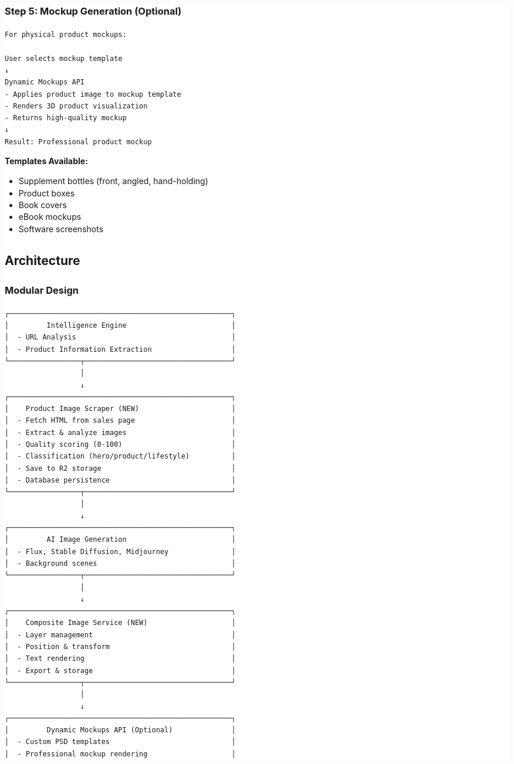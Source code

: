 ### Step 5: Mockup Generation (Optional)
```
For physical product mockups:

User selects mockup template
↓
Dynamic Mockups API
- Applies product image to mockup template
- Renders 3D product visualization
- Returns high-quality mockup
↓
Result: Professional product mockup
```

**Templates Available:**
- Supplement bottles (front, angled, hand-holding)
- Product boxes
- Book covers
- eBook mockups
- Software screenshots

## Architecture

### Modular Design
```
┌─────────────────────────────────────────────────────┐
│         Intelligence Engine                         │
│  - URL Analysis                                     │
│  - Product Information Extraction                   │
└─────────────────┬───────────────────────────────────┘
                  │
                  ↓
┌─────────────────────────────────────────────────────┐
│    Product Image Scraper (NEW)                      │
│  - Fetch HTML from sales page                       │
│  - Extract & analyze images                         │
│  - Quality scoring (0-100)                          │
│  - Classification (hero/product/lifestyle)          │
│  - Save to R2 storage                               │
│  - Database persistence                             │
└─────────────────┬───────────────────────────────────┘
                  │
                  ↓
┌─────────────────────────────────────────────────────┐
│         AI Image Generation                         │
│  - Flux, Stable Diffusion, Midjourney               │
│  - Background scenes                                │
└─────────────────┬───────────────────────────────────┘
                  │
                  ↓
┌─────────────────────────────────────────────────────┐
│    Composite Image Service (NEW)                    │
│  - Layer management                                 │
│  - Position & transform                             │
│  - Text rendering                                   │
│  - Export & storage                                 │
└─────────────────┬───────────────────────────────────┘
                  │
                  ↓
┌─────────────────────────────────────────────────────┐
│         Dynamic Mockups API (Optional)              │
│  - Custom PSD templates                             │
│  - Professional mockup rendering                    │
```